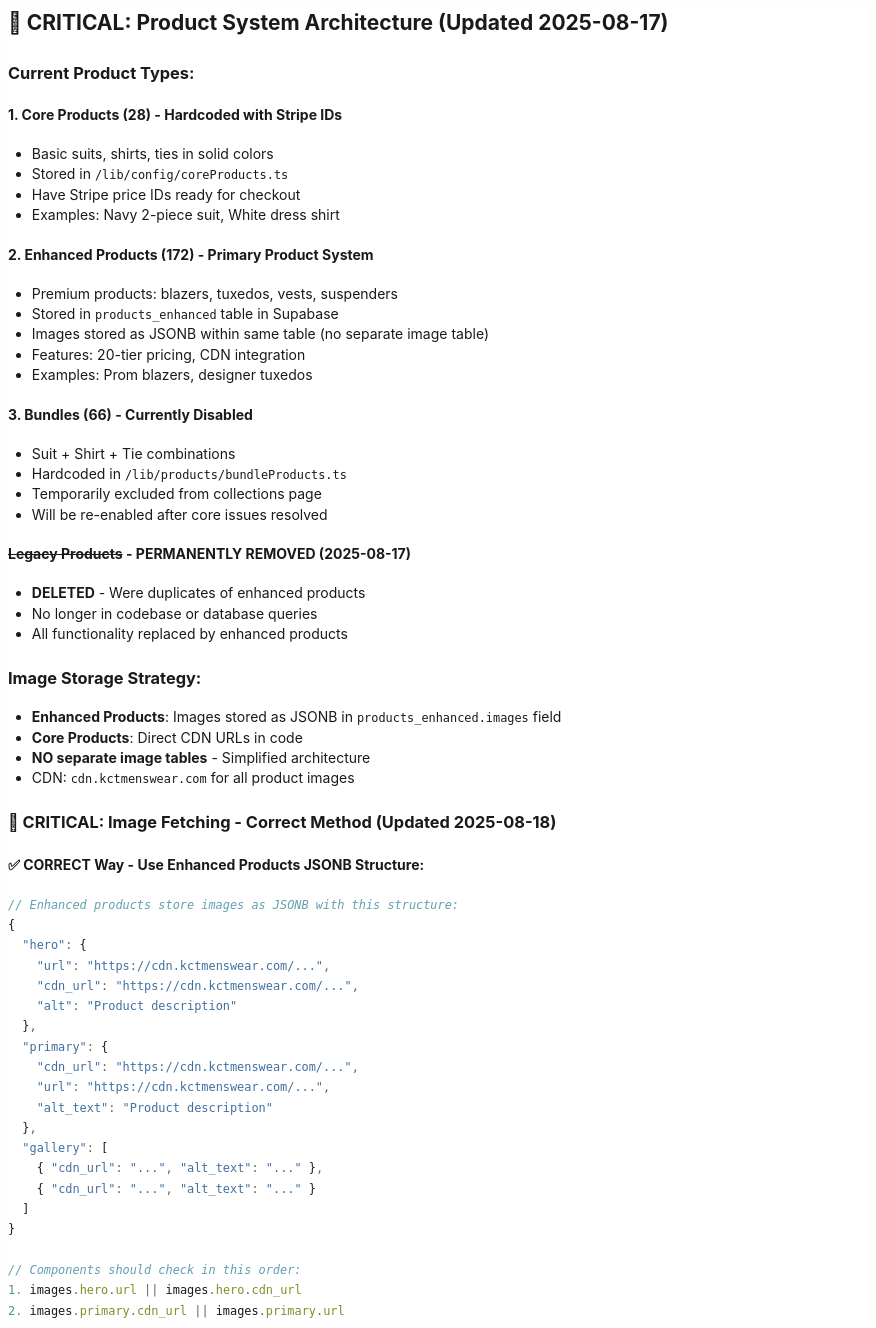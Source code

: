 ## 🔴 CRITICAL: Product System Architecture (Updated 2025-08-17)

### Current Product Types:

#### 1. **Core Products (28)** - Hardcoded with Stripe IDs
- Basic suits, shirts, ties in solid colors
- Stored in `/lib/config/coreProducts.ts`
- Have Stripe price IDs ready for checkout
- Examples: Navy 2-piece suit, White dress shirt

#### 2. **Enhanced Products (172)** - Primary Product System
- Premium products: blazers, tuxedos, vests, suspenders
- Stored in `products_enhanced` table in Supabase
- Images stored as JSONB within same table (no separate image table)
- Features: 20-tier pricing, CDN integration
- Examples: Prom blazers, designer tuxedos

#### 3. **Bundles (66)** - Currently Disabled
- Suit + Shirt + Tie combinations
- Hardcoded in `/lib/products/bundleProducts.ts`
- Temporarily excluded from collections page
- Will be re-enabled after core issues resolved

#### ~~Legacy Products~~ - PERMANENTLY REMOVED (2025-08-17)
- **DELETED** - Were duplicates of enhanced products
- No longer in codebase or database queries
- All functionality replaced by enhanced products

### Image Storage Strategy:
- **Enhanced Products**: Images stored as JSONB in `products_enhanced.images` field
- **Core Products**: Direct CDN URLs in code
- **NO separate image tables** - Simplified architecture
- CDN: `cdn.kctmenswear.com` for all product images

### 🔴 CRITICAL: Image Fetching - Correct Method (Updated 2025-08-18)

#### ✅ CORRECT Way - Use Enhanced Products JSONB Structure:
```javascript
// Enhanced products store images as JSONB with this structure:
{
  "hero": { 
    "url": "https://cdn.kctmenswear.com/...", 
    "cdn_url": "https://cdn.kctmenswear.com/...",
    "alt": "Product description"
  },
  "primary": { 
    "cdn_url": "https://cdn.kctmenswear.com/...",
    "url": "https://cdn.kctmenswear.com/...",
    "alt_text": "Product description"
  },
  "gallery": [
    { "cdn_url": "...", "alt_text": "..." },
    { "cdn_url": "...", "alt_text": "..." }
  ]
}

// Components should check in this order:
1. images.hero.url || images.hero.cdn_url
2. images.primary.cdn_url || images.primary.url  
```